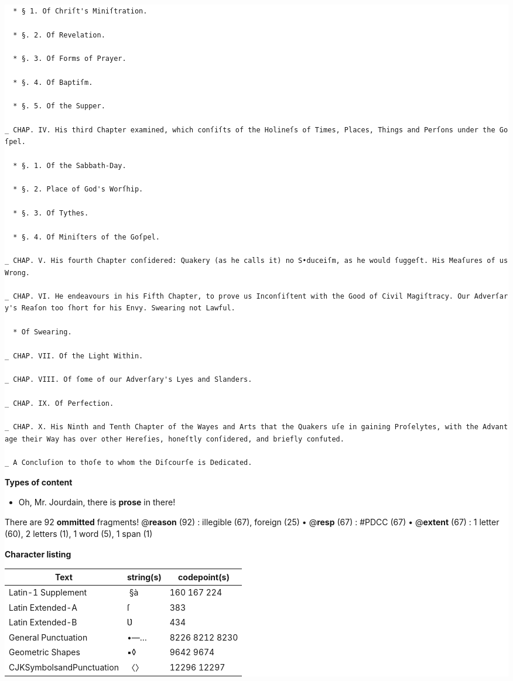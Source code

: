       * § 1. Of Chriſt's Miniſtration.

      * §. 2. Of Revelation.

      * §. 3. Of Forms of Prayer.

      * §. 4. Of Baptiſm.

      * §. 5. Of the Supper.

    _ CHAP. IV. His third Chapter examined, which conſiſts of the Holineſs of Times, Places, Things and Perſons under the Goſpel.

      * §. 1. Of the Sabbath-Day.

      * §. 2. Place of God's Worſhip.

      * §. 3. Of Tythes.

      * §. 4. Of Miniſters of the Goſpel.

    _ CHAP. V. His fourth Chapter conſidered: Quakery (as he calls it) no S•duceiſm, as he would ſuggeſt. His Meaſures of us Wrong.

    _ CHAP. VI. He endeavours in his Fifth Chapter, to prove us Inconſiſtent with the Good of Civil Magiſtracy. Our Adverſary's Reaſon too ſhort for his Envy. Swearing not Lawful.

      * Of Swearing.

    _ CHAP. VII. Of the Light Within.

    _ CHAP. VIII. Of ſome of our Adverſary's Lyes and Slanders.

    _ CHAP. IX. Of Perfection.

    _ CHAP. X. His Ninth and Tenth Chapter of the Wayes and Arts that the Quakers uſe in gaining Proſelytes, with the Advantage their Way has over other Hereſies, honeſtly conſidered, and briefly confuted.

    _ A Concluſion to thoſe to whom the Diſcourſe is Dedicated.

**Types of content**

  * Oh, Mr. Jourdain, there is **prose** in there!

There are 92 **ommitted** fragments! 
 @__reason__ (92) : illegible (67), foreign (25)  •  @__resp__ (67) : #PDCC (67)  •  @__extent__ (67) : 1 letter (60), 2 letters (1), 1 word (5), 1 span (1)

**Character listing**


|Text|string(s)|codepoint(s)|
|---|---|---|
|Latin-1 Supplement| §à|160 167 224|
|Latin Extended-A|ſ|383|
|Latin Extended-B|Ʋ|434|
|General Punctuation|•—…|8226 8212 8230|
|Geometric Shapes|▪◊|9642 9674|
|CJKSymbolsandPunctuation|〈〉|12296 12297|
